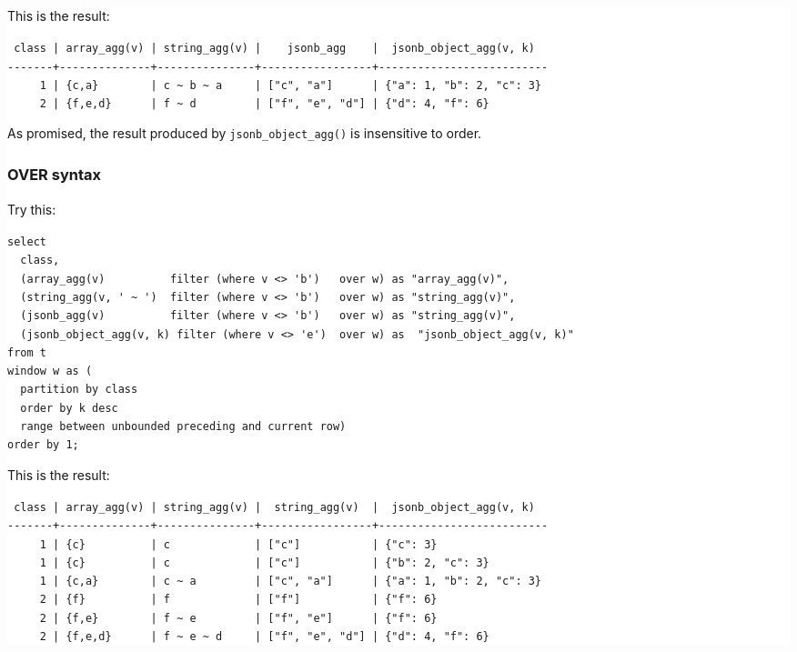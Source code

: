 This is the result:

```caddyfile{.nocopy}
 class | array_agg(v) | string_agg(v) |    jsonb_agg    |  jsonb_object_agg(v, k)
-------+--------------+---------------+-----------------+--------------------------
     1 | {c,a}        | c ~ b ~ a     | ["c", "a"]      | {"a": 1, "b": 2, "c": 3}
     2 | {f,e,d}      | f ~ d         | ["f", "e", "d"] | {"d": 4, "f": 6}
```
As promised, the result produced by `jsonb_object_agg()` is insensitive to order.

### OVER syntax

Try this:

```plpgsql
select
  class,
  (array_agg(v)          filter (where v <> 'b')   over w) as "array_agg(v)",
  (string_agg(v, ' ~ ')  filter (where v <> 'b')   over w) as "string_agg(v)",
  (jsonb_agg(v)          filter (where v <> 'b')   over w) as "string_agg(v)",
  (jsonb_object_agg(v, k) filter (where v <> 'e')  over w) as  "jsonb_object_agg(v, k)"
from t
window w as (
  partition by class
  order by k desc
  range between unbounded preceding and current row)
order by 1;
```

This is the result:

```caddyfile{.nocopy}
 class | array_agg(v) | string_agg(v) |  string_agg(v)  |  jsonb_object_agg(v, k)
-------+--------------+---------------+-----------------+--------------------------
     1 | {c}          | c             | ["c"]           | {"c": 3}
     1 | {c}          | c             | ["c"]           | {"b": 2, "c": 3}
     1 | {c,a}        | c ~ a         | ["c", "a"]      | {"a": 1, "b": 2, "c": 3}
     2 | {f}          | f             | ["f"]           | {"f": 6}
     2 | {f,e}        | f ~ e         | ["f", "e"]      | {"f": 6}
     2 | {f,e,d}      | f ~ e ~ d     | ["f", "e", "d"] | {"d": 4, "f": 6}
```
